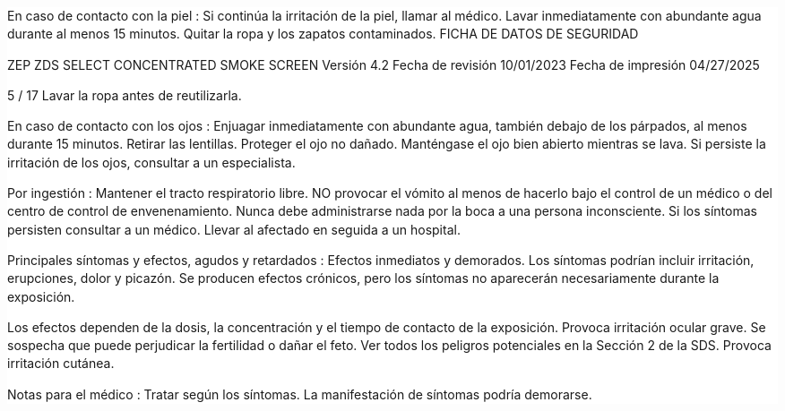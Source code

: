 En caso de contacto con la 
piel 
: Si continúa la irritación de la piel, llamar al médico. 
Lavar inmediatamente con abundante agua durante al menos 
15 minutos. 
Quitar la ropa y los zapatos contaminados. 
FICHA DE DATOS DE SEGURIDAD 
 
ZEP ZDS SELECT CONCENTRATED SMOKE SCREEN 
Versión 4.2 
Fecha de revisión 10/01/2023 
Fecha de impresión 
04/27/2025  
 
 
5 / 17 
Lavar la ropa antes de reutilizarla. 
 
En caso de contacto con los 
ojos 
: Enjuagar inmediatamente con abundante agua, también 
debajo de los párpados, al menos durante 15 minutos. 
Retirar las lentillas. 
Proteger el ojo no dañado. 
Manténgase el ojo bien abierto mientras se lava. 
Si persiste la irritación de los ojos, consultar a un especialista. 
 
Por ingestión 
: Mantener el tracto respiratorio libre. 
NO provocar el vómito al menos de hacerlo bajo el control de 
un médico o del centro de control de envenenamiento. 
Nunca debe administrarse nada por la boca a una persona 
inconsciente. 
Si los síntomas persisten consultar a un médico. 
Llevar al afectado en seguida a un hospital. 
 
Principales síntomas y 
efectos, agudos y retardados 
: Efectos inmediatos y demorados. 
Los síntomas podrían incluir irritación, erupciones, dolor y 
picazón. 
Se producen efectos crónicos, pero los síntomas no 
aparecerán necesariamente durante la exposición. 
 
Los efectos dependen de la dosis, la concentración y el 
tiempo de contacto de la exposición. 
Provoca irritación ocular grave. 
Se sospecha que puede perjudicar la fertilidad o dañar el feto. 
Ver todos los peligros potenciales en la Sección 2 de la SDS. 
Provoca irritación cutánea. 
 
Notas para el médico 
: Tratar según los síntomas. La manifestación de síntomas 
podría demorarse. 
 